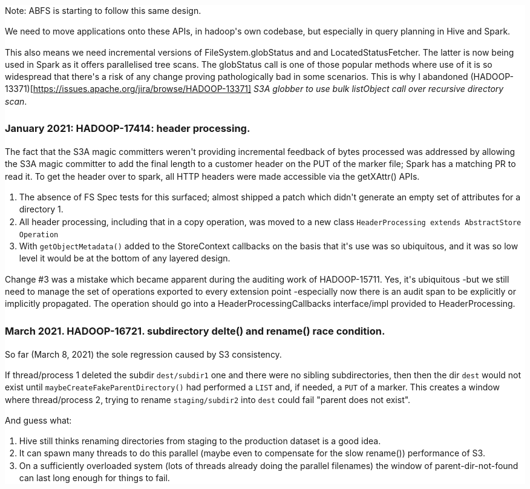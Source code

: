 Note: ABFS is starting to follow this same design.

We need to move applications onto these APIs, in hadoop's own codebase, but
especially in query planning in Hive and Spark.

This also means we need incremental versions of FileSystem.globStatus and and
LocatedStatusFetcher. The latter is now being used in Spark as it offers
parallelised tree scans. The globStatus call is one of those popular methods
where use of it is so widespread that there's a risk of any change proving
pathologically bad in some scenarios. This is why I abandoned (HADOOP-13371)[https://issues.apache.org/jira/browse/HADOOP-13371]
_S3A globber to use bulk listObject call over recursive directory scan_.

### January 2021: HADOOP-17414: header processing.

The fact that the S3A magic committers weren't providing incremental feedback of bytes
processed was addressed by allowing the S3A magic committer to add the final length
to a customer header on the PUT of the marker file; Spark has a matching PR
to read it. To get the header over to spark, all HTTP headers were made
accessible via the getXAttr() APIs.

1. The absence of FS Spec tests for this surfaced; almost shipped a patch
which didn't generate an empty set of attributes for a directory 1.
1. All header processing, including that in a copy operation, was moved to a
new class `HeaderProcessing extends AbstractStoreOperation`
1. With `getObjectMetadata()` added to the StoreContext callbacks on the basis
that it's use was so ubiquitous, and it was so low level it would be at the bottom
of any layered design.

Change #3 was a mistake which became apparent during the auditing work
of HADOOP-15711. Yes, it's ubiquitous -but we still need to manage the
set of operations exported to every extension point -especially now
there is an audit span to be explicitly or implicitly propagated.
The operation should go into a HeaderProcessingCallbacks interface/impl provided
to HeaderProcessing.

### March 2021. HADOOP-16721. subdirectory delte() and rename() race condition.

So far (March 8, 2021) the sole regression caused by S3 consistency.

If thread/process 1 deleted the subdir `dest/subdir1` one and there
were no sibling subdirectories, then then the dir `dest` would not
exist until `maybeCreateFakeParentDirectory()` had performed a
`LIST` and, if needed, a `PUT` of a marker.
This creates a window where thread/process 2, trying to rename `staging/subdir2`
into `dest` could fail "parent does not exist".

And guess what:
1. Hive still thinks renaming directories from staging to the production dataset is a good idea.
1. It can spawn many threads to do this parallel (maybe even to compensate for the slow rename())
performance of S3.
1. On a sufficiently overloaded system (lots of threads already doing the parallel filenames)
the window of parent-dir-not-found can last long enough for things to fail.
   